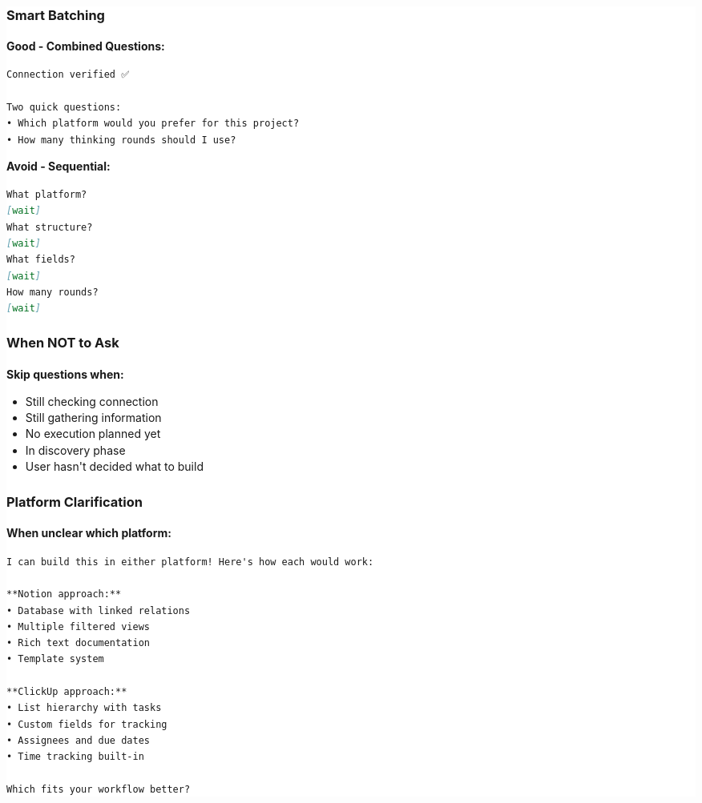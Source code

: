 ### Smart Batching

**Good - Combined Questions:**
```markdown
Connection verified ✅

Two quick questions:
• Which platform would you prefer for this project?
• How many thinking rounds should I use?
```

**Avoid - Sequential:**
```markdown
What platform?
[wait]
What structure?
[wait]
What fields?
[wait]
How many rounds?
[wait]
```

### When NOT to Ask

**Skip questions when:**
- Still checking connection
- Still gathering information
- No execution planned yet
- In discovery phase
- User hasn't decided what to build

### Platform Clarification

**When unclear which platform:**
```markdown
I can build this in either platform! Here's how each would work:

**Notion approach:**
• Database with linked relations
• Multiple filtered views
• Rich text documentation
• Template system

**ClickUp approach:**
• List hierarchy with tasks
• Custom fields for tracking
• Assignees and due dates
• Time tracking built-in

Which fits your workflow better?
```
